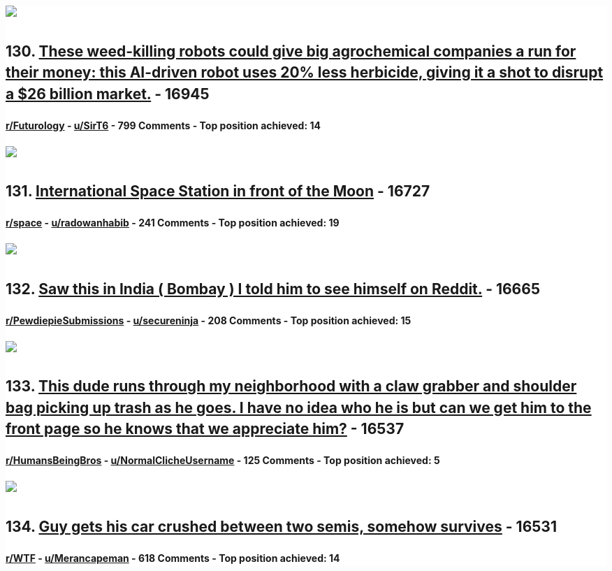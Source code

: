 <a href="https://i.redd.it/gk74bwd3jxq21.jpg"><img src="https://a.thumbs.redditmedia.com/XeIjNOtMK5-k7JyI6Lf09v9hbGEsnba39XK7qc9PyK4.jpg"></img></a>

## 130. [These weed-killing robots could give big agrochemical companies a run for their money: this AI-driven robot uses 20% less herbicide, giving it a shot to disrupt a $26 billion market.](http://reddit.com/r/Futurology/comments/bafvqr/these_weedkilling_robots_could_give_big/) - 16945
#### [r/Futurology](http://reddit.com/r/Futurology) - [u/SirT6](http://reddit.com/u/SirT6) - 799 Comments - Top position achieved: 14

<a href="https://gfycat.com/HoarseWiltedAlleycat"><img src="https://b.thumbs.redditmedia.com/gK6_DGnBx26LRFlYT6YUAWO2cC4Rd1TZVunXMhiC88o.jpg"></img></a>

## 131. [International Space Station in front of the Moon](http://reddit.com/r/space/comments/baf7n6/international_space_station_in_front_of_the_moon/) - 16727
#### [r/space](http://reddit.com/r/space) - [u/radowanhabib](http://reddit.com/u/radowanhabib) - 241 Comments - Top position achieved: 19

<a href="https://i.redd.it/thvuu9efrtq21.jpg"><img src="https://b.thumbs.redditmedia.com/to93TzTENg595VxzBq2Eg3t3JXwYeZitxNIzyme1vnA.jpg"></img></a>

## 132. [Saw this in India ( Bombay ) I told him to see himself on Reddit.](http://reddit.com/r/PewdiepieSubmissions/comments/baet1t/saw_this_in_india_bombay_i_told_him_to_see/) - 16665
#### [r/PewdiepieSubmissions](http://reddit.com/r/PewdiepieSubmissions) - [u/secureninja](http://reddit.com/u/secureninja) - 208 Comments - Top position achieved: 15

<a href="https://i.redd.it/p3d71iklftq21.jpg"><img src="https://b.thumbs.redditmedia.com/Dknhf23AW7Pn-7D2u32RiNi8-jW2cKptGh3_FMPmryM.jpg"></img></a>

## 133. [This dude runs through my neighborhood with a claw grabber and shoulder bag picking up trash as he goes. I have no idea who he is but can we get him to the front page so he knows that we appreciate him?](http://reddit.com/r/HumansBeingBros/comments/bam3hz/this_dude_runs_through_my_neighborhood_with_a/) - 16537
#### [r/HumansBeingBros](http://reddit.com/r/HumansBeingBros) - [u/NormalClicheUsername](http://reddit.com/u/NormalClicheUsername) - 125 Comments - Top position achieved: 5

<a href="https://i.redd.it/qds285vf6xq21.jpg"><img src="https://b.thumbs.redditmedia.com/C01vtB89hb0XdNeI81grmALjJWGxbzpkH2FLtegCFfU.jpg"></img></a>

## 134. [Guy gets his car crushed between two semis, somehow survives](http://reddit.com/r/WTF/comments/babyux/guy_gets_his_car_crushed_between_two_semis/) - 16531
#### [r/WTF](http://reddit.com/r/WTF) - [u/Merancapeman](http://reddit.com/u/Merancapeman) - 618 Comments - Top position achieved: 14
